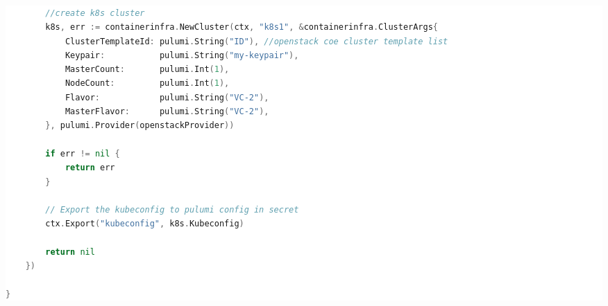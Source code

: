 ```go
		//create k8s cluster
		k8s, err := containerinfra.NewCluster(ctx, "k8s1", &containerinfra.ClusterArgs{
			ClusterTemplateId: pulumi.String("ID"), //openstack coe cluster template list
			Keypair:           pulumi.String("my-keypair"),
			MasterCount:       pulumi.Int(1),
			NodeCount:         pulumi.Int(1),
			Flavor:            pulumi.String("VC-2"),
			MasterFlavor:      pulumi.String("VC-2"),
		}, pulumi.Provider(openstackProvider))

		if err != nil {
			return err
		}

		// Export the kubeconfig to pulumi config in secret
		ctx.Export("kubeconfig", k8s.Kubeconfig)

		return nil
	})

}
```





